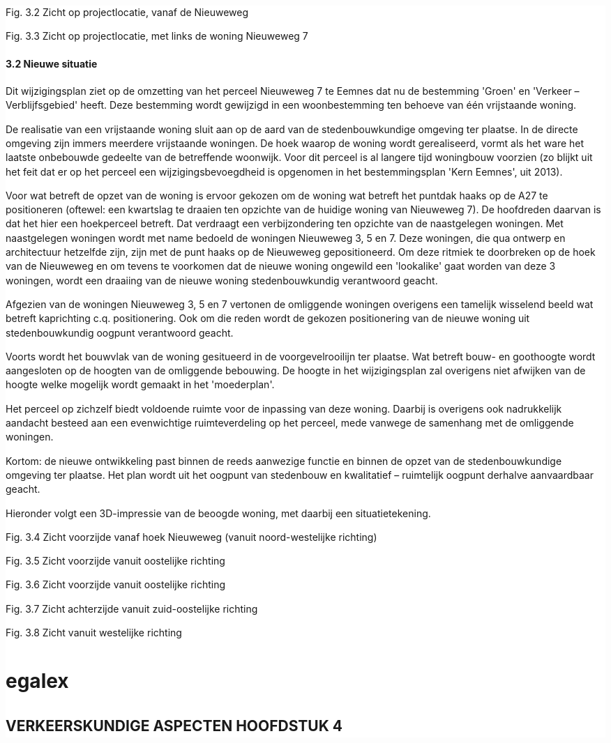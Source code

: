 Fig. 3.2 Zicht op projectlocatie, vanaf de Nieuweweg

Fig. 3.3 Zicht op projectlocatie, met links de woning Nieuweweg 7

#### 3.2 Nieuwe situatie

Dit wijzigingsplan ziet op de omzetting van het perceel Nieuweweg 7 te Eemnes dat nu de bestemming 'Groen' en 'Verkeer – Verblijfsgebied' heeft. Deze bestemming wordt gewijzigd in een woonbestemming ten behoeve van één vrijstaande woning.

De realisatie van een vrijstaande woning sluit aan op de aard van de stedenbouwkundige omgeving ter plaatse. In de directe omgeving zijn immers meerdere vrijstaande woningen. De hoek waarop de woning wordt gerealiseerd, vormt als het ware het laatste onbebouwde gedeelte van de betreffende woonwijk. Voor dit perceel is al langere tijd woningbouw voorzien (zo blijkt uit het feit dat er op het perceel een wijzigingsbevoegdheid is opgenomen in het bestemmingsplan 'Kern Eemnes', uit 2013).

Voor wat betreft de opzet van de woning is ervoor gekozen om de woning wat betreft het puntdak haaks op de A27 te positioneren (oftewel: een kwartslag te draaien ten opzichte van de huidige woning van Nieuweweg 7). De hoofdreden daarvan is dat het hier een hoekperceel betreft. Dat verdraagt een verbijzondering ten opzichte van de naastgelegen woningen. Met naastgelegen woningen wordt met name bedoeld de woningen Nieuweweg 3, 5 en 7. Deze woningen, die qua ontwerp en architectuur hetzelfde zijn, zijn met de punt haaks op de Nieuweweg gepositioneerd. Om deze ritmiek te doorbreken op de hoek van de Nieuweweg en om tevens te voorkomen dat de nieuwe woning ongewild een 'lookalike' gaat worden van deze 3 woningen, wordt een draaiing van de nieuwe woning stedenbouwkundig verantwoord geacht.

Afgezien van de woningen Nieuweweg 3, 5 en 7 vertonen de omliggende woningen overigens een tamelijk wisselend beeld wat betreft kaprichting c.q. positionering. Ook om die reden wordt de gekozen positionering van de nieuwe woning uit stedenbouwkundig oogpunt verantwoord geacht.

Voorts wordt het bouwvlak van de woning gesitueerd in de voorgevelrooilijn ter plaatse. Wat betreft bouw- en goothoogte wordt aangesloten op de hoogten van de omliggende bebouwing. De hoogte in het wijzigingsplan zal overigens niet afwijken van de hoogte welke mogelijk wordt gemaakt in het 'moederplan'.

Het perceel op zichzelf biedt voldoende ruimte voor de inpassing van deze woning. Daarbij is overigens ook nadrukkelijk aandacht besteed aan een evenwichtige ruimteverdeling op het perceel, mede vanwege de samenhang met de omliggende woningen.

Kortom: de nieuwe ontwikkeling past binnen de reeds aanwezige functie en binnen de opzet van de stedenbouwkundige omgeving ter plaatse. Het plan wordt uit het oogpunt van stedenbouw en kwalitatief – ruimtelijk oogpunt derhalve aanvaardbaar geacht.

Hieronder volgt een 3D-impressie van de beoogde woning, met daarbij een situatietekening.

Fig. 3.4 Zicht voorzijde vanaf hoek Nieuweweg (vanuit noord-westelijke richting)

Fig. 3.5 Zicht voorzijde vanuit oostelijke richting

Fig. 3.6 Zicht voorzijde vanuit oostelijke richting

Fig. 3.7 Zicht achterzijde vanuit zuid-oostelijke richting

Fig. 3.8 Zicht vanuit westelijke richting

# egalex

## VERKEERSKUNDIGE ASPECTEN HOOFDSTUK 4
